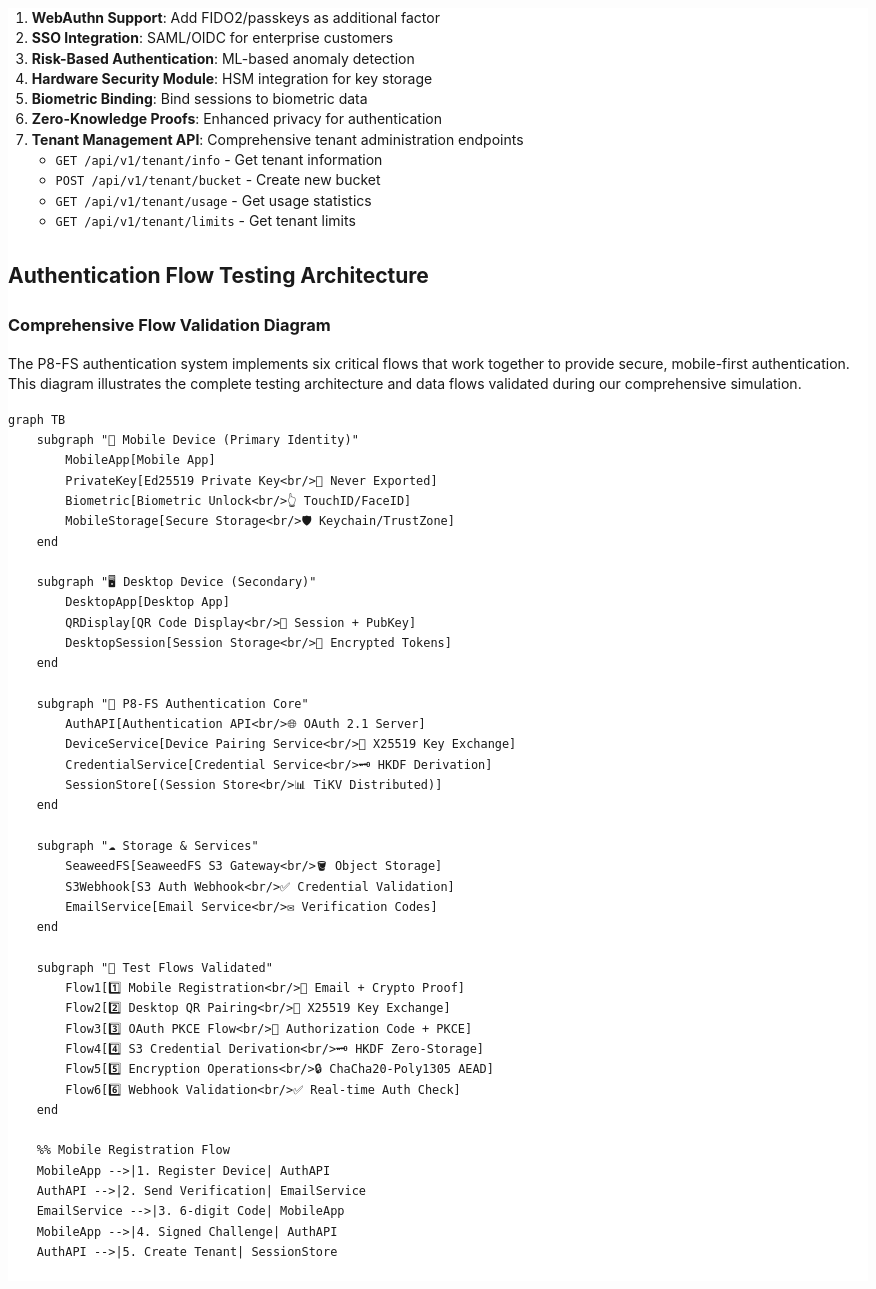 1. **WebAuthn Support**: Add FIDO2/passkeys as additional factor
2. **SSO Integration**: SAML/OIDC for enterprise customers
3. **Risk-Based Authentication**: ML-based anomaly detection
4. **Hardware Security Module**: HSM integration for key storage
5. **Biometric Binding**: Bind sessions to biometric data
6. **Zero-Knowledge Proofs**: Enhanced privacy for authentication
7. **Tenant Management API**: Comprehensive tenant administration endpoints
   - `GET /api/v1/tenant/info` - Get tenant information
   - `POST /api/v1/tenant/bucket` - Create new bucket
   - `GET /api/v1/tenant/usage` - Get usage statistics
   - `GET /api/v1/tenant/limits` - Get tenant limits

## Authentication Flow Testing Architecture

### Comprehensive Flow Validation Diagram

The P8-FS authentication system implements six critical flows that work together to provide secure, mobile-first authentication. This diagram illustrates the complete testing architecture and data flows validated during our comprehensive simulation.

```mermaid
graph TB
    subgraph "📱 Mobile Device (Primary Identity)"
        MobileApp[Mobile App]
        PrivateKey[Ed25519 Private Key<br/>🔐 Never Exported]
        Biometric[Biometric Unlock<br/>👆 TouchID/FaceID]
        MobileStorage[Secure Storage<br/>🛡️ Keychain/TrustZone]
    end
    
    subgraph "🖥️ Desktop Device (Secondary)"
        DesktopApp[Desktop App]
        QRDisplay[QR Code Display<br/>📱 Session + PubKey]
        DesktopSession[Session Storage<br/>💾 Encrypted Tokens]
    end
    
    subgraph "🔐 P8-FS Authentication Core"
        AuthAPI[Authentication API<br/>🌐 OAuth 2.1 Server]
        DeviceService[Device Pairing Service<br/>🔄 X25519 Key Exchange]
        CredentialService[Credential Service<br/>🗝️ HKDF Derivation]
        SessionStore[(Session Store<br/>📊 TiKV Distributed)]
    end
    
    subgraph "☁️ Storage & Services"
        SeaweedFS[SeaweedFS S3 Gateway<br/>🪣 Object Storage]
        S3Webhook[S3 Auth Webhook<br/>✅ Credential Validation]
        EmailService[Email Service<br/>✉️ Verification Codes]
    end
    
    subgraph "🧪 Test Flows Validated"
        Flow1[1️⃣ Mobile Registration<br/>📧 Email + Crypto Proof]
        Flow2[2️⃣ Desktop QR Pairing<br/>📱 X25519 Key Exchange]
        Flow3[3️⃣ OAuth PKCE Flow<br/>🔄 Authorization Code + PKCE]
        Flow4[4️⃣ S3 Credential Derivation<br/>🗝️ HKDF Zero-Storage]
        Flow5[5️⃣ Encryption Operations<br/>🔒 ChaCha20-Poly1305 AEAD]
        Flow6[6️⃣ Webhook Validation<br/>✅ Real-time Auth Check]
    end
    
    %% Mobile Registration Flow
    MobileApp -->|1. Register Device| AuthAPI
    AuthAPI -->|2. Send Verification| EmailService
    EmailService -->|3. 6-digit Code| MobileApp
    MobileApp -->|4. Signed Challenge| AuthAPI
    AuthAPI -->|5. Create Tenant| SessionStore
    
```